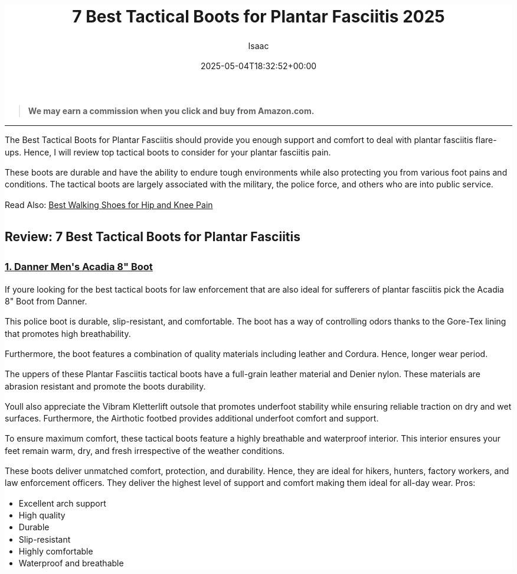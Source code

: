 ﻿---
author: Isaac
layout: post
title: 7 Best Tactical Boots for Plantar Fasciitis 2025
date: '2025-05-04T18:32:52+00:00'
categories:
- Work Shoes
tags: []
slug: /best-tactical-boots-for-plantar-fasciitis/
lastmod: 2025-05-07T12:21:25+03:00
---
> **We may earn a commission when you click and buy from Amazon.com.**
>

---
The Best Tactical Boots for Plantar Fasciitis should provide you enough support and comfort to deal with plantar fasciitis flare-ups. Hence, I will review top tactical boots to consider for your plantar fasciitis pain.

These boots are durable and have the ability to endure tough environments while also protecting you from various foot pains and conditions. The tactical boots are largely associated with the military, the police force, and others who are into public service.

Read Also:
[Best Walking Shoes for Hip and Knee Pain](https://pestpolicy.com/best-walking-shoes-for-hip-and-knee-pain/)
## Review: 7 Best Tactical Boots for Plantar Fasciitis
### [1. Danner Men's Acadia 8" Boot](https://www.amazon.com/dp/B000O2WB8I/tag=p-policy-20)
If youre looking for the best tactical boots for law enforcement that are also ideal for sufferers of plantar fasciitis pick the Acadia 8" Boot from Danner.

This police boot is durable, slip-resistant, and comfortable. The boot has a way of controlling odors thanks to the Gore-Tex lining that promotes high breathability.

Furthermore, the boot features a combination of quality materials including leather and Cordura. Hence, longer wear period.

The uppers of these Plantar Fasciitis tactical boots have a full-grain leather material and Denier nylon. These materials are abrasion resistant and promote the boots durability.

Youll also appreciate the Vibram Kletterlift outsole that promotes underfoot stability while ensuring reliable traction on dry and wet surfaces. Furthermore, the Airthotic footbed provides additional underfoot comfort and support.

To ensure maximum comfort, these tactical boots feature a highly breathable and waterproof interior. This interior ensures your feet remain warm, dry, and fresh irrespective of the weather conditions.

These boots deliver unmatched comfort, protection, and durability. Hence, they are ideal for hikers, hunters, factory workers, and law enforcement officers. They deliver the highest level of support and comfort making them ideal for all-day wear.
Pros:
- Excellent arch support
- High quality
- Durable
- Slip-resistant
- Highly comfortable
- Waterproof and breathable
